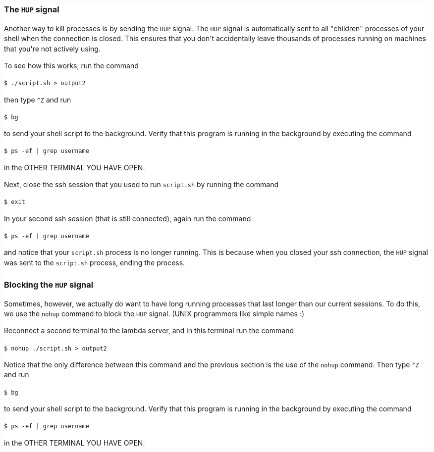 
### The `HUP` signal

Another way to kill processes is by sending the `HUP` signal.
The `HUP` signal is automatically sent to all "children" processes of your shell when the connection is closed.
This ensures that you don't accidentally leave thousands of processes running on machines that you're not actively using.

To see how this works,
run the command
```
$ ./script.sh > output2
```
then type `^Z` and run
```
$ bg
```
to send your shell script to the background.
Verify that this program is running in the background by executing the command
```
$ ps -ef | grep username
```
in the OTHER TERMINAL YOU HAVE OPEN.

Next, close the ssh session that you used to run `script.sh` by running the command
```
$ exit
```
In your second ssh session (that is still connected),
again run the command
```
$ ps -ef | grep username
```
and notice that your `script.sh` process is no longer running.
This is because when you closed your ssh connection,
the `HUP` signal was sent to the `script.sh` process,
ending the process.

### Blocking the `HUP` signal

Sometimes, however, we actually do want to have long running processes that last longer than our current sessions.
To do this, we use the `nohup` command to block the `HUP` signal.
(UNIX programmers like simple names :)

Reconnect a second terminal to the lambda server,
and in this terminal run the command
```
$ nohup ./script.sh > output2
```
Notice that the only difference between this command and the previous section is the use of the `nohup` command.
Then type `^Z` and run
```
$ bg
```
to send your shell script to the background.
Verify that this program is running in the background by executing the command
```
$ ps -ef | grep username
```
in the OTHER TERMINAL YOU HAVE OPEN.
